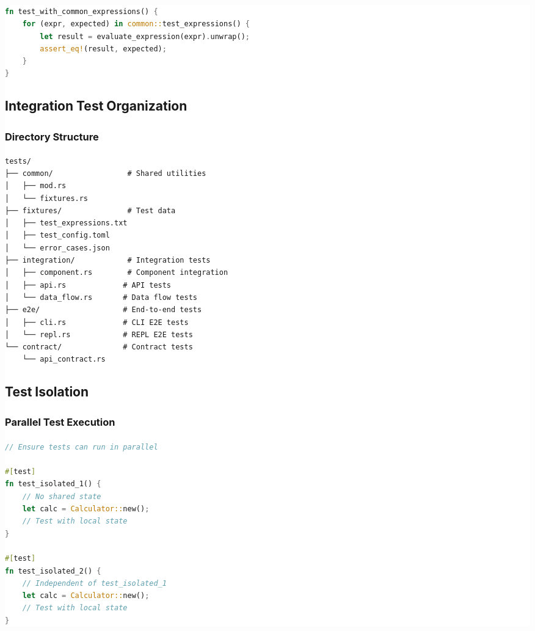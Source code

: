 ```rust
fn test_with_common_expressions() {
    for (expr, expected) in common::test_expressions() {
        let result = evaluate_expression(expr).unwrap();
        assert_eq!(result, expected);
    }
}
```

## Integration Test Organization

### Directory Structure

```
tests/
├── common/                 # Shared utilities
│   ├── mod.rs
│   └── fixtures.rs
├── fixtures/               # Test data
│   ├── test_expressions.txt
│   ├── test_config.toml
│   └── error_cases.json
├── integration/            # Integration tests
│   ├── component.rs        # Component integration
│   ├── api.rs             # API tests
│   └── data_flow.rs       # Data flow tests
├── e2e/                   # End-to-end tests
│   ├── cli.rs             # CLI E2E tests
│   └── repl.rs            # REPL E2E tests
└── contract/              # Contract tests
    └── api_contract.rs
```

## Test Isolation

### Parallel Test Execution

```rust
// Ensure tests can run in parallel

#[test]
fn test_isolated_1() {
    // No shared state
    let calc = Calculator::new();
    // Test with local state
}

#[test]
fn test_isolated_2() {
    // Independent of test_isolated_1
    let calc = Calculator::new();
    // Test with local state
}
```
